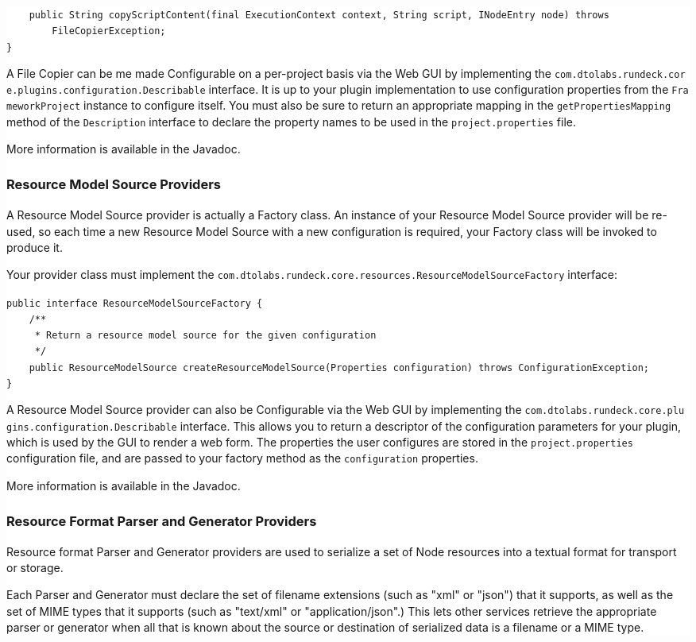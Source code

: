         public String copyScriptContent(final ExecutionContext context, String script, INodeEntry node) throws
            FileCopierException;
    }


A File Copier can be me made Configurable on a per-project basis via the Web GUI by
implementing the `com.dtolabs.rundeck.core.plugins.configuration.Describable`
interface. It is up to your plugin implementation to use configuration properties
from the `FrameworkProject` instance to configure itself. You must also be sure
to return an appropriate mapping in the `getPropertiesMapping` method of the `Description` interface to declare the property names to be used in the 
`project.properties` file.

More information is available in the Javadoc.

### Resource Model Source Providers

A Resource Model Source provider is actually a Factory class.  An instance of your Resource Model Source provider will be
re-used, so each time a new Resource Model Source with a new configuration is required, your Factory class
will be invoked to produce it.

Your provider class must implement the `com.dtolabs.rundeck.core.resources.ResourceModelSourceFactory` interface:

    public interface ResourceModelSourceFactory {
        /**
         * Return a resource model source for the given configuration
         */
        public ResourceModelSource createResourceModelSource(Properties configuration) throws ConfigurationException;
    }

A Resource Model Source provider can also be Configurable via the Web GUI by
implementing the `com.dtolabs.rundeck.core.plugins.configuration.Describable`
interface. This allows you to return a descriptor of the configuration parameters for your plugin, which is used by the GUI to render a web form. The
properties the user configures are stored in the `project.properties` configuration file, and are passed to your factory method as the `configuration`
properties.

More information is available in the Javadoc.

### Resource Format Parser and Generator Providers

Resource format Parser and Generator providers are used to serialize a set of
Node resources into a textual format for transport or storage.

Each Parser and Generator must declare the set of filename extensions (such as "xml" or "json") that it supports, as well as the set of MIME types that it supports (such as "text/xml" or "application/json".)  This lets other services retrieve the appropriate
parser or generator when all that is known about the source or destination of serialized data is a filename or a MIME type.
